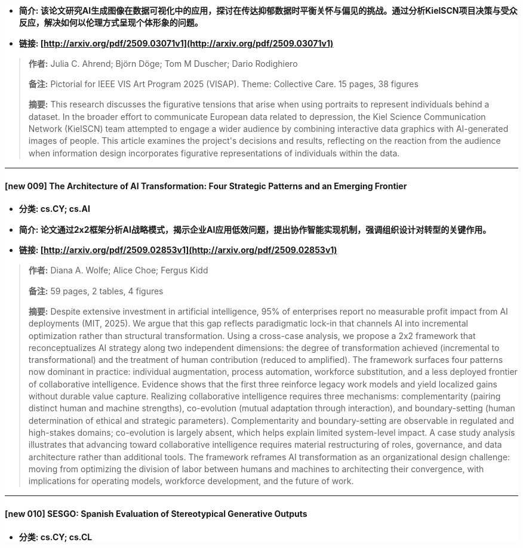 - **简介: 该论文研究AI生成图像在数据可视化中的应用，探讨在传达抑郁数据时平衡关怀与偏见的挑战。通过分析KielSCN项目决策与受众反应，解决如何以伦理方式呈现个体形象的问题。**

- **链接: [http://arxiv.org/pdf/2509.03071v1](http://arxiv.org/pdf/2509.03071v1)**

> **作者:** Julia C. Ahrend; Björn Döge; Tom M Duscher; Dario Rodighiero
>
> **备注:** Pictorial for IEEE VIS Art Program 2025 (VISAP). Theme: Collective Care. 15 pages, 38 figures
>
> **摘要:** This research discusses the figurative tensions that arise when using portraits to represent individuals behind a dataset. In the broader effort to communicate European data related to depression, the Kiel Science Communication Network (KielSCN) team attempted to engage a wider audience by combining interactive data graphics with AI-generated images of people. This article examines the project's decisions and results, reflecting on the reaction from the audience when information design incorporates figurative representations of individuals within the data.
>
---
#### [new 009] The Architecture of AI Transformation: Four Strategic Patterns and an Emerging Frontier
- **分类: cs.CY; cs.AI**

- **简介: 论文通过2x2框架分析AI战略模式，揭示企业AI应用低效问题，提出协作智能实现机制，强调组织设计对转型的关键作用。**

- **链接: [http://arxiv.org/pdf/2509.02853v1](http://arxiv.org/pdf/2509.02853v1)**

> **作者:** Diana A. Wolfe; Alice Choe; Fergus Kidd
>
> **备注:** 59 pages, 2 tables, 4 figures
>
> **摘要:** Despite extensive investment in artificial intelligence, 95% of enterprises report no measurable profit impact from AI deployments (MIT, 2025). We argue that this gap reflects paradigmatic lock-in that channels AI into incremental optimization rather than structural transformation. Using a cross-case analysis, we propose a 2x2 framework that reconceptualizes AI strategy along two independent dimensions: the degree of transformation achieved (incremental to transformational) and the treatment of human contribution (reduced to amplified). The framework surfaces four patterns now dominant in practice: individual augmentation, process automation, workforce substitution, and a less deployed frontier of collaborative intelligence. Evidence shows that the first three reinforce legacy work models and yield localized gains without durable value capture. Realizing collaborative intelligence requires three mechanisms: complementarity (pairing distinct human and machine strengths), co-evolution (mutual adaptation through interaction), and boundary-setting (human determination of ethical and strategic parameters). Complementarity and boundary-setting are observable in regulated and high-stakes domains; co-evolution is largely absent, which helps explain limited system-level impact. A case study analysis illustrates that advancing toward collaborative intelligence requires material restructuring of roles, governance, and data architecture rather than additional tools. The framework reframes AI transformation as an organizational design challenge: moving from optimizing the division of labor between humans and machines to architecting their convergence, with implications for operating models, workforce development, and the future of work.
>
---
#### [new 010] SESGO: Spanish Evaluation of Stereotypical Generative Outputs
- **分类: cs.CY; cs.CL**
